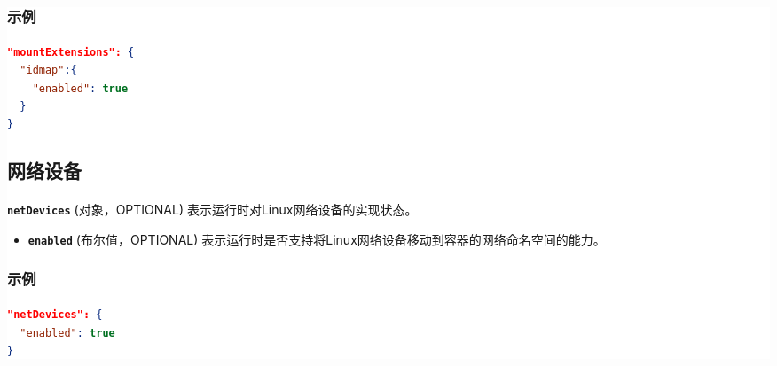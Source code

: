 ### 示例

```json
"mountExtensions": {
  "idmap":{
    "enabled": true
  }
}
```

## <a name="linuxFeaturesNetDevices" />网络设备

**`netDevices`** (对象，OPTIONAL) 表示运行时对Linux网络设备的实现状态。

* **`enabled`** (布尔值，OPTIONAL) 表示运行时是否支持将Linux网络设备移动到容器的网络命名空间的能力。

### 示例

```json
"netDevices": {
  "enabled": true
}
``` 